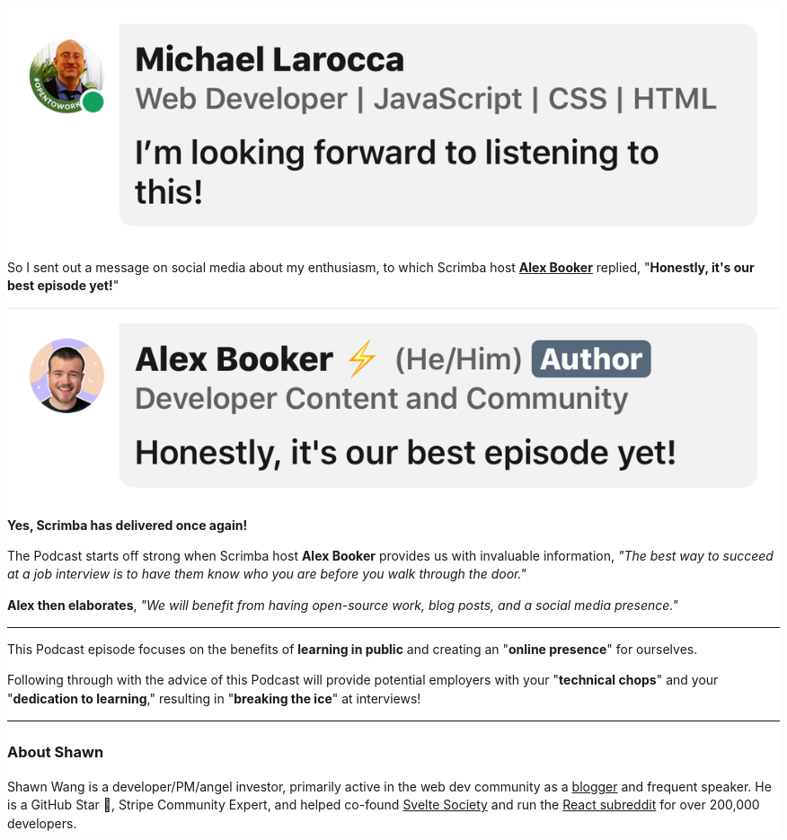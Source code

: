 ![Michael](img/07-19-21/Michael-01.png)

So I sent out a message on social media about my enthusiasm, to which Scrimba host **[Alex Booker](https://twitter.com/bookercodes)** replied, "**Honestly, it's our best episode yet!**"

![Alex](img/07-19-21/Alex-01.png)

**Yes, Scrimba has delivered once again!**

The Podcast starts off strong when Scrimba host **Alex Booker** provides us with invaluable information, *"The best way to succeed at a job interview is to have them know who you are before you walk through the door."*

**Alex then elaborates**, *"We will benefit from having open-source work, blog posts, and a social media presence."*

---

This Podcast episode focuses on the benefits of **learning in public** and creating an "**online presence**" for ourselves.

Following through with the advice of this Podcast will provide potential employers with your "**technical chops**" and your "**dedication to learning**," resulting in "**breaking the ice**" at interviews!

---

### About Shawn

Shawn Wang is a developer/PM/angel investor, primarily active in the web dev community as a [blogger](https://www.swyx.io/ideas/) and frequent speaker. He is a GitHub Star 🌟, Stripe Community Expert, and helped co-found [Svelte Society](http://twitter.com/sveltesociety) and run the [React subreddit](https://www.swyx.io/moderating-rreactjs/) for over 200,000 developers.
